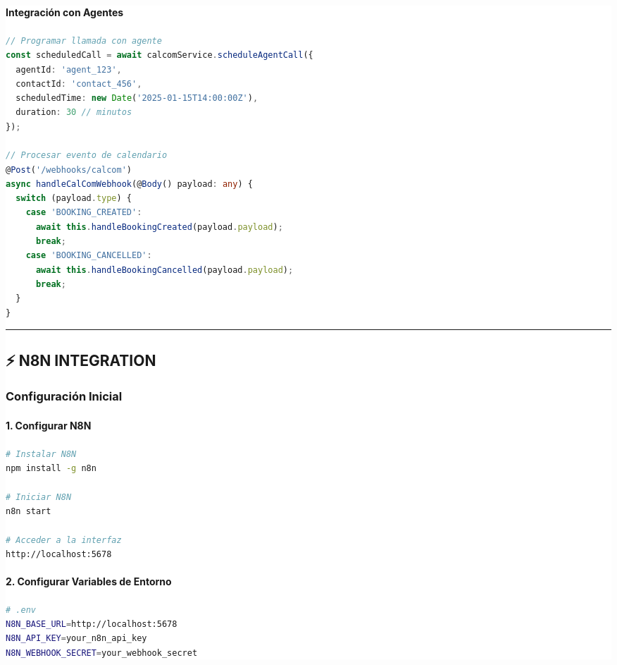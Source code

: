 #### **Integración con Agentes**

```typescript
// Programar llamada con agente
const scheduledCall = await calcomService.scheduleAgentCall({
  agentId: 'agent_123',
  contactId: 'contact_456',
  scheduledTime: new Date('2025-01-15T14:00:00Z'),
  duration: 30 // minutos
});

// Procesar evento de calendario
@Post('/webhooks/calcom')
async handleCalComWebhook(@Body() payload: any) {
  switch (payload.type) {
    case 'BOOKING_CREATED':
      await this.handleBookingCreated(payload.payload);
      break;
    case 'BOOKING_CANCELLED':
      await this.handleBookingCancelled(payload.payload);
      break;
  }
}
```

---

## ⚡ **N8N INTEGRATION**

### **Configuración Inicial**

#### **1. Configurar N8N**

```bash
# Instalar N8N
npm install -g n8n

# Iniciar N8N
n8n start

# Acceder a la interfaz
http://localhost:5678
```

#### **2. Configurar Variables de Entorno**

```bash
# .env
N8N_BASE_URL=http://localhost:5678
N8N_API_KEY=your_n8n_api_key
N8N_WEBHOOK_SECRET=your_webhook_secret
```
